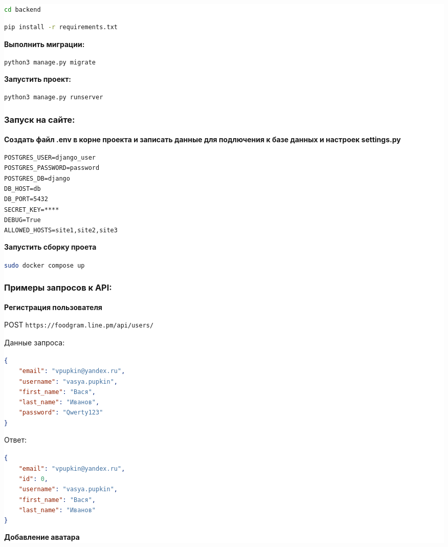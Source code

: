 ```sh
cd backend 
```

```sh
pip install -r requirements.txt
```

**Выполнить миграции:**

```sh
python3 manage.py migrate
```

**Запустить проект:**

```sh
python3 manage.py runserver
```

### Запуск на сайте:

**Создать файл .env в корне проекта и записать данные для подлючения к базе данных и настроек settings.py**
```.env
POSTGRES_USER=django_user
POSTGRES_PASSWORD=password
POSTGRES_DB=django
DB_HOST=db
DB_PORT=5432
SECRET_KEY=****
DEBUG=True
ALLOWED_HOSTS=site1,site2,site3
```
**Запустить сборку проета**

```bash
sudo docker compose up
```

### Примеры запросов к API:

**Регистрация пользователя**

POST ```https://foodgram.line.pm/api/users/```

Данные запроса:
```json
{
    "email": "vpupkin@yandex.ru",
    "username": "vasya.pupkin",
    "first_name": "Вася",
    "last_name": "Иванов",
    "password": "Qwerty123"
}
```
Ответ:
```json
{
    "email": "vpupkin@yandex.ru",
    "id": 0,
    "username": "vasya.pupkin",
    "first_name": "Вася",
    "last_name": "Иванов"
}
```
**Добавление аватара**
